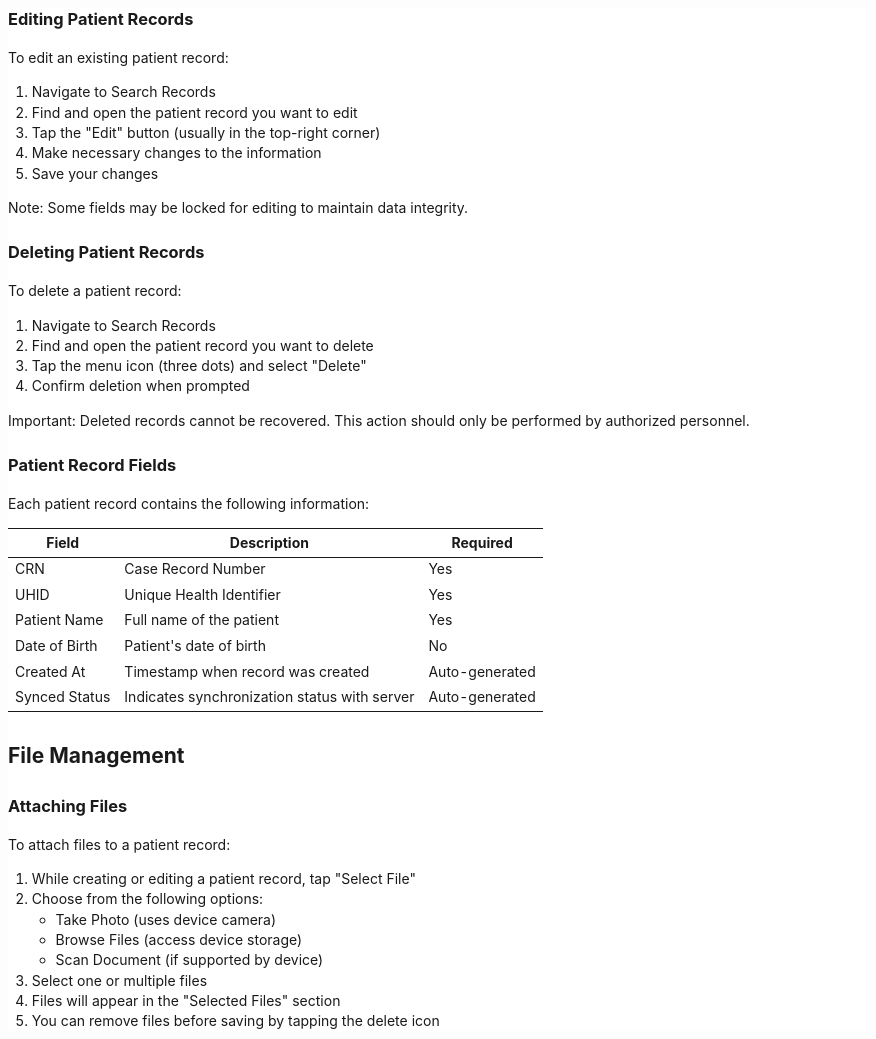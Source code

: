 ### Editing Patient Records

To edit an existing patient record:

1. Navigate to Search Records
2. Find and open the patient record you want to edit
3. Tap the "Edit" button (usually in the top-right corner)
4. Make necessary changes to the information
5. Save your changes

Note: Some fields may be locked for editing to maintain data integrity.

### Deleting Patient Records

To delete a patient record:

1. Navigate to Search Records
2. Find and open the patient record you want to delete
3. Tap the menu icon (three dots) and select "Delete"
4. Confirm deletion when prompted

Important: Deleted records cannot be recovered. This action should only be performed by authorized personnel.

### Patient Record Fields

Each patient record contains the following information:

| Field | Description | Required |
|-------|-------------|----------|
| CRN | Case Record Number | Yes |
| UHID | Unique Health Identifier | Yes |
| Patient Name | Full name of the patient | Yes |
| Date of Birth | Patient's date of birth | No |
| Created At | Timestamp when record was created | Auto-generated |
| Synced Status | Indicates synchronization status with server | Auto-generated |

## File Management

### Attaching Files

To attach files to a patient record:

1. While creating or editing a patient record, tap "Select File"
2. Choose from the following options:
   - Take Photo (uses device camera)
   - Browse Files (access device storage)
   - Scan Document (if supported by device)
3. Select one or multiple files
4. Files will appear in the "Selected Files" section
5. You can remove files before saving by tapping the delete icon
